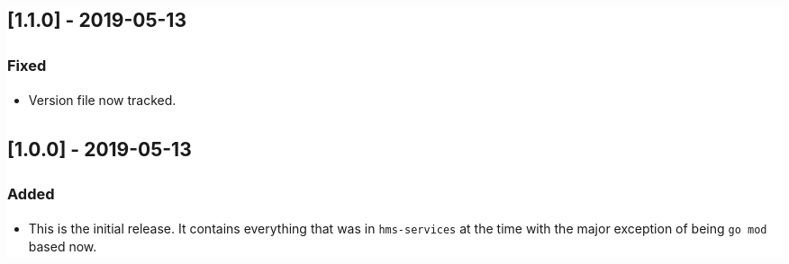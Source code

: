 ## [1.1.0] - 2019-05-13

### Fixed

- Version file now tracked.

## [1.0.0] - 2019-05-13

### Added

- This is the initial release. It contains everything that was in `hms-services` at the time with the major exception of being `go mod` based now.
